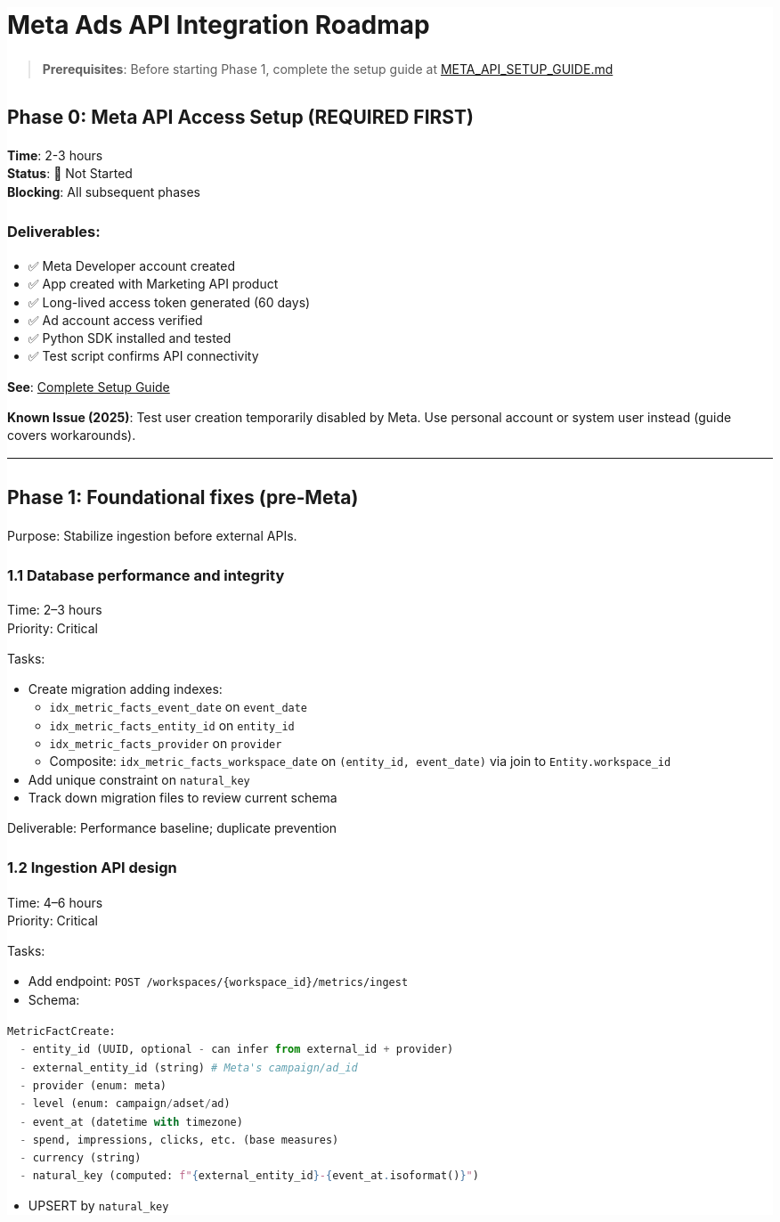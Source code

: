 # Meta Ads API Integration Roadmap

> **Prerequisites**: Before starting Phase 1, complete the setup guide at [META_API_SETUP_GUIDE.md](../../../docs/meta-ads-lib/META_API_SETUP_GUIDE.md)

## Phase 0: Meta API Access Setup (REQUIRED FIRST)
**Time**: 2-3 hours  
**Status**: 🔴 Not Started  
**Blocking**: All subsequent phases

### Deliverables:
- ✅ Meta Developer account created
- ✅ App created with Marketing API product
- ✅ Long-lived access token generated (60 days)
- ✅ Ad account access verified
- ✅ Python SDK installed and tested
- ✅ Test script confirms API connectivity

**See**: [Complete Setup Guide](../../../docs/meta-ads-lib/META_API_SETUP_GUIDE.md)

**Known Issue (2025)**: Test user creation temporarily disabled by Meta. Use personal account or system user instead (guide covers workarounds).

---

## Phase 1: Foundational fixes (pre‑Meta)
Purpose: Stabilize ingestion before external APIs.

### 1.1 Database performance and integrity
Time: 2–3 hours  
Priority: Critical

Tasks:
- Create migration adding indexes:
  - `idx_metric_facts_event_date` on `event_date`
  - `idx_metric_facts_entity_id` on `entity_id`
  - `idx_metric_facts_provider` on `provider`
  - Composite: `idx_metric_facts_workspace_date` on `(entity_id, event_date)` via join to `Entity.workspace_id`
- Add unique constraint on `natural_key`
- Track down migration files to review current schema

Deliverable: Performance baseline; duplicate prevention

### 1.2 Ingestion API design
Time: 4–6 hours  
Priority: Critical

Tasks:
- Add endpoint: `POST /workspaces/{workspace_id}/metrics/ingest`
- Schema:
```python
MetricFactCreate:
  - entity_id (UUID, optional - can infer from external_id + provider)
  - external_entity_id (string) # Meta's campaign/ad_id
  - provider (enum: meta)
  - level (enum: campaign/adset/ad)
  - event_at (datetime with timezone)
  - spend, impressions, clicks, etc. (base measures)
  - currency (string)
  - natural_key (computed: f"{external_entity_id}-{event_at.isoformat()}")
```
- UPSERT by `natural_key`